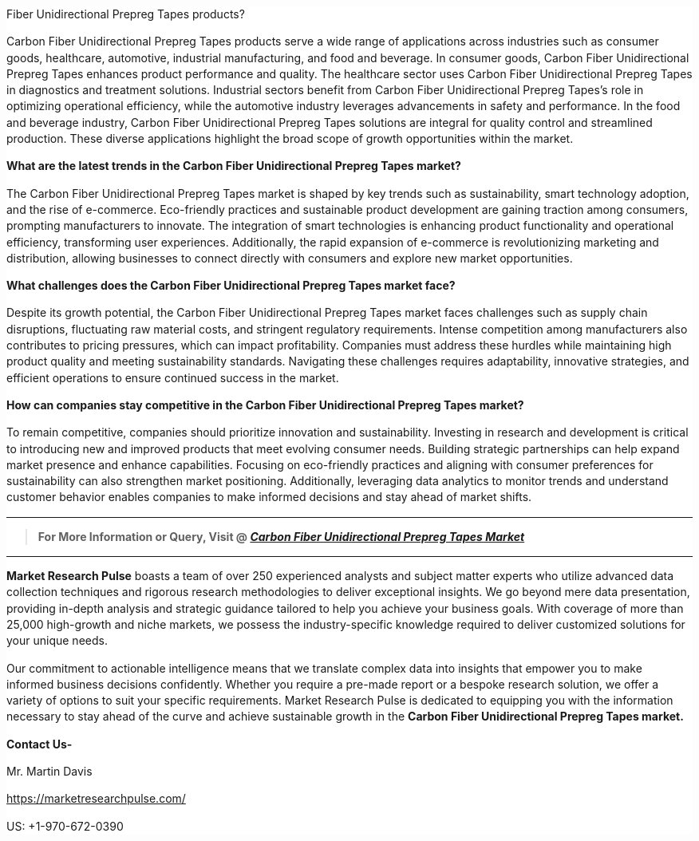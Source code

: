 Fiber Unidirectional Prepreg Tapes products?</strong></p><p>Carbon Fiber Unidirectional Prepreg Tapes products serve a wide range of applications across industries such as consumer goods, healthcare, automotive, industrial manufacturing, and food and beverage. In consumer goods, Carbon Fiber Unidirectional Prepreg Tapes enhances product performance and quality. The healthcare sector uses Carbon Fiber Unidirectional Prepreg Tapes in diagnostics and treatment solutions. Industrial sectors benefit from Carbon Fiber Unidirectional Prepreg Tapes&rsquo;s role in optimizing operational efficiency, while the automotive industry leverages advancements in safety and performance. In the food and beverage industry, Carbon Fiber Unidirectional Prepreg Tapes solutions are integral for quality control and streamlined production. These diverse applications highlight the broad scope of growth opportunities within the market.</p><p><strong>What are the latest trends in the Carbon Fiber Unidirectional Prepreg Tapes market?</strong></p><p>The Carbon Fiber Unidirectional Prepreg Tapes market is shaped by key trends such as sustainability, smart technology adoption, and the rise of e-commerce. Eco-friendly practices and sustainable product development are gaining traction among consumers, prompting manufacturers to innovate. The integration of smart technologies is enhancing product functionality and operational efficiency, transforming user experiences. Additionally, the rapid expansion of e-commerce is revolutionizing marketing and distribution, allowing businesses to connect directly with consumers and explore new market opportunities.</p><p><strong>What challenges does the Carbon Fiber Unidirectional Prepreg Tapes market face?</strong></p><p>Despite its growth potential, the Carbon Fiber Unidirectional Prepreg Tapes market faces challenges such as supply chain disruptions, fluctuating raw material costs, and stringent regulatory requirements. Intense competition among manufacturers also contributes to pricing pressures, which can impact profitability. Companies must address these hurdles while maintaining high product quality and meeting sustainability standards. Navigating these challenges requires adaptability, innovative strategies, and efficient operations to ensure continued success in the market.</p><p><strong>How can companies stay competitive in the Carbon Fiber Unidirectional Prepreg Tapes market?</strong></p><p>To remain competitive, companies should prioritize innovation and sustainability. Investing in research and development is critical to introducing new and improved products that meet evolving consumer needs. Building strategic partnerships can help expand market presence and enhance capabilities. Focusing on eco-friendly practices and aligning with consumer preferences for sustainability can also strengthen market positioning. Additionally, leveraging data analytics to monitor trends and understand customer behavior enables companies to make informed decisions and stay ahead of market shifts.</p><hr /><blockquote><p><strong>For More Information or Query, Visit @&nbsp;<em><a href="https://marketresearchpulse.com/report/67571/carbon-fiber-unidirectional-prepreg-tapes-market?utm_source=Linkedin&utm_medium=026">Carbon Fiber Unidirectional Prepreg Tapes Market</a></em></strong></p></blockquote><hr /><p><strong>Market Research Pulse</strong> boasts a team of over 250 experienced analysts and subject matter experts who utilize advanced data collection techniques and rigorous research methodologies to deliver exceptional insights. We go beyond mere data presentation, providing in-depth analysis and strategic guidance tailored to help you achieve your business goals. With coverage of more than 25,000 high-growth and niche markets, we possess the industry-specific knowledge required to deliver customized solutions for your unique needs.</p><p>Our commitment to actionable intelligence means that we translate complex data into insights that empower you to make informed business decisions confidently. Whether you require a pre-made report or a bespoke research solution, we offer a variety of options to suit your specific requirements. Market Research Pulse is dedicated to equipping you with the information necessary to stay ahead of the curve and achieve sustainable growth in the <strong>Carbon Fiber Unidirectional Prepreg Tapes market.</strong></p><p><strong>Contact Us-</strong></p><p>Mr. Martin Davis</p><p>https://marketresearchpulse.com/</p><p>US: +1-970-672-0390</p>
